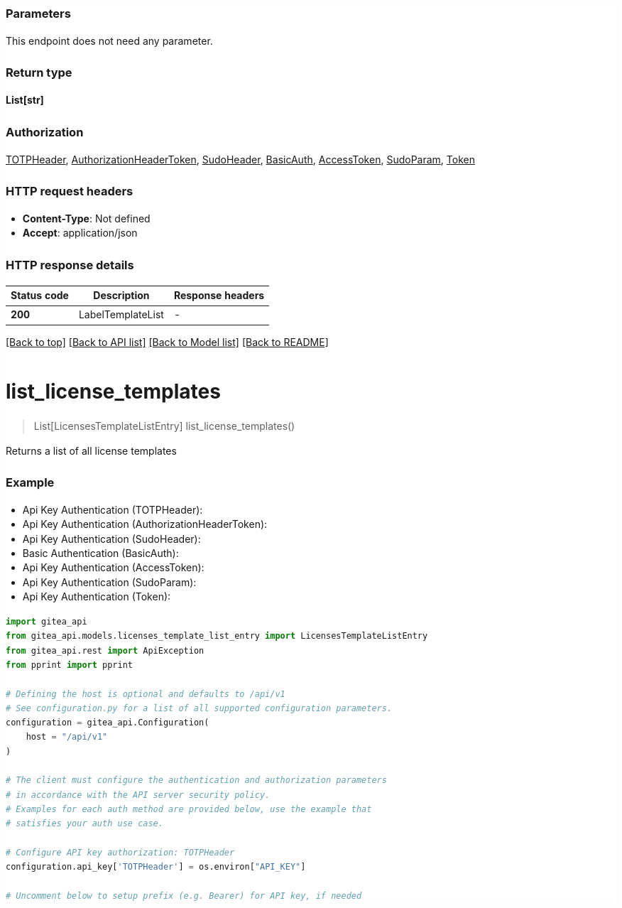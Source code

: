 

### Parameters

This endpoint does not need any parameter.

### Return type

**List[str]**

### Authorization

[TOTPHeader](../README.md#TOTPHeader), [AuthorizationHeaderToken](../README.md#AuthorizationHeaderToken), [SudoHeader](../README.md#SudoHeader), [BasicAuth](../README.md#BasicAuth), [AccessToken](../README.md#AccessToken), [SudoParam](../README.md#SudoParam), [Token](../README.md#Token)

### HTTP request headers

 - **Content-Type**: Not defined
 - **Accept**: application/json

### HTTP response details

| Status code | Description | Response headers |
|-------------|-------------|------------------|
**200** | LabelTemplateList |  -  |

[[Back to top]](#) [[Back to API list]](../README.md#documentation-for-api-endpoints) [[Back to Model list]](../README.md#documentation-for-models) [[Back to README]](../README.md)

# **list_license_templates**
> List[LicensesTemplateListEntry] list_license_templates()

Returns a list of all license templates

### Example

* Api Key Authentication (TOTPHeader):
* Api Key Authentication (AuthorizationHeaderToken):
* Api Key Authentication (SudoHeader):
* Basic Authentication (BasicAuth):
* Api Key Authentication (AccessToken):
* Api Key Authentication (SudoParam):
* Api Key Authentication (Token):

```python
import gitea_api
from gitea_api.models.licenses_template_list_entry import LicensesTemplateListEntry
from gitea_api.rest import ApiException
from pprint import pprint

# Defining the host is optional and defaults to /api/v1
# See configuration.py for a list of all supported configuration parameters.
configuration = gitea_api.Configuration(
    host = "/api/v1"
)

# The client must configure the authentication and authorization parameters
# in accordance with the API server security policy.
# Examples for each auth method are provided below, use the example that
# satisfies your auth use case.

# Configure API key authorization: TOTPHeader
configuration.api_key['TOTPHeader'] = os.environ["API_KEY"]

# Uncomment below to setup prefix (e.g. Bearer) for API key, if needed
```